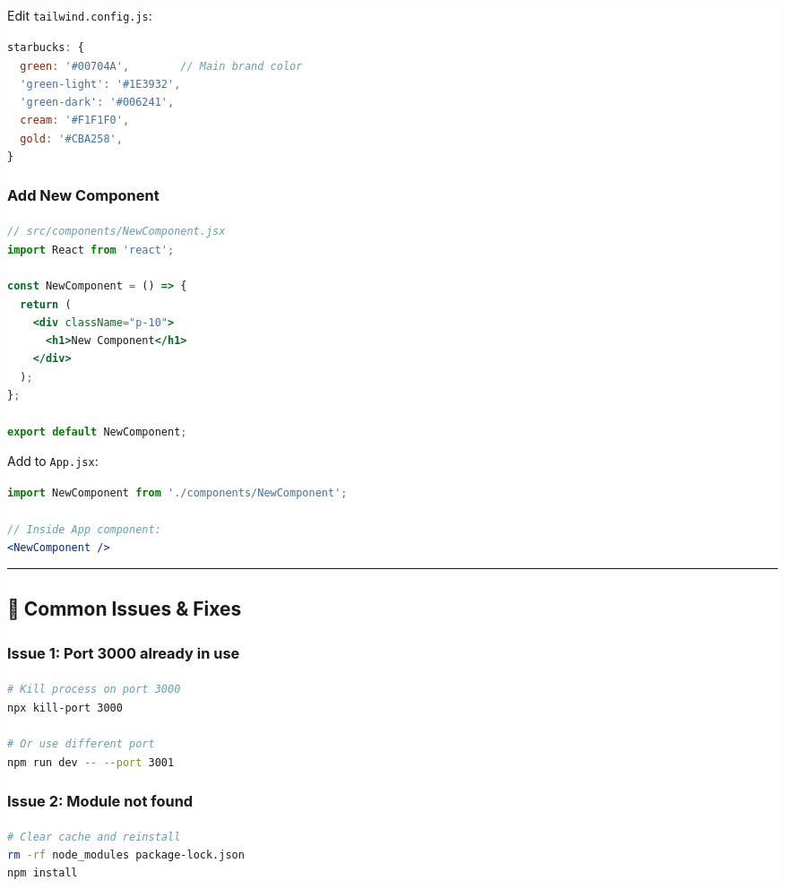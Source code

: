 Edit `tailwind.config.js`:

```javascript
starbucks: {
  green: '#00704A',        // Main brand color
  'green-light': '#1E3932',
  'green-dark': '#006241',
  cream: '#F1F1F0',
  gold: '#CBA258',
}
```

### Add New Component

```jsx
// src/components/NewComponent.jsx
import React from 'react';

const NewComponent = () => {
  return (
    <div className="p-10">
      <h1>New Component</h1>
    </div>
  );
};

export default NewComponent;
```

Add to `App.jsx`:
```jsx
import NewComponent from './components/NewComponent';

// Inside App component:
<NewComponent />
```

---

## 🐛 Common Issues & Fixes

### Issue 1: Port 3000 already in use
```bash
# Kill process on port 3000
npx kill-port 3000

# Or use different port
npm run dev -- --port 3001
```

### Issue 2: Module not found
```bash
# Clear cache and reinstall
rm -rf node_modules package-lock.json
npm install
```
